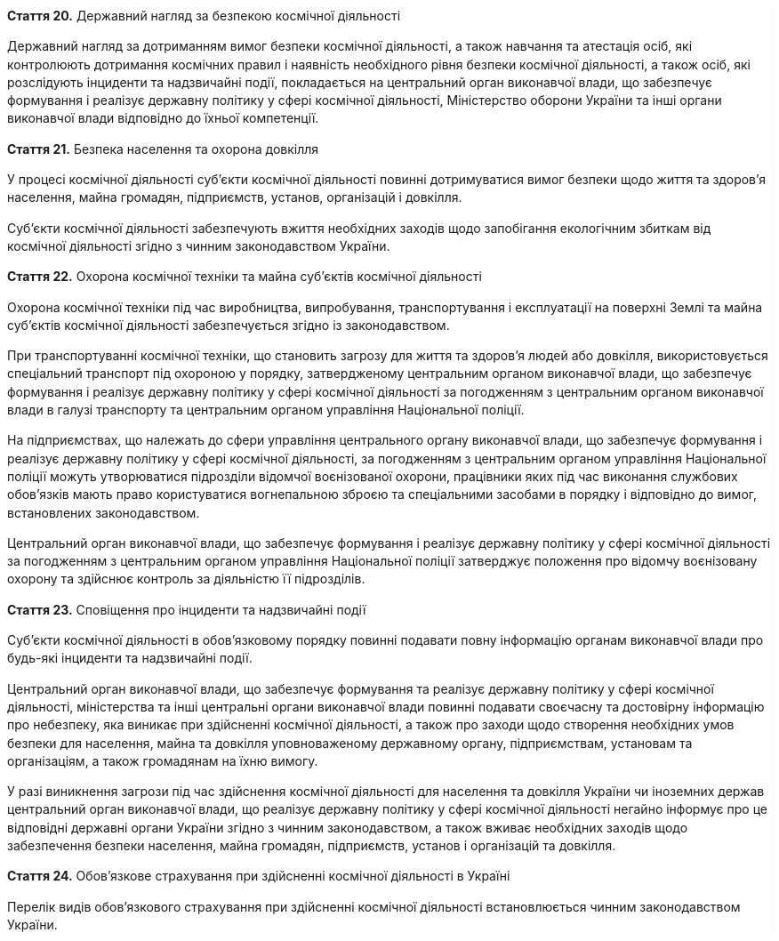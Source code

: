 **Стаття 20.** Державний нагляд за безпекою космічної діяльності

Державний нагляд за дотриманням вимог безпеки космічної діяльності, а також навчання та атестація осіб, які контролюють дотримання космічних правил і наявність необхідного рівня безпеки космічної діяльності, а також осіб, які розслідують інциденти та надзвичайні події, покладається на центральний орган виконавчої влади, що забезпечує формування і реалізує державну політику у сфері космічної діяльності, Міністерство оборони України та інші органи виконавчої влади відповідно до їхньої компетенції.

**Стаття 21.** Безпека населення та охорона довкілля

У процесі космічної діяльності суб’єкти космічної діяльності повинні дотримуватися вимог безпеки щодо життя та здоров’я населення, майна громадян, підприємств, установ, організацій і довкілля.

Суб’єкти космічної діяльності забезпечують вжиття необхідних заходів щодо запобігання екологічним збиткам від космічної діяльності згідно з чинним законодавством України.

**Стаття 22.** Охорона космічної техніки та майна суб’єктів космічної діяльності

Охорона космічної техніки під час виробництва, випробування, транспортування і експлуатації на поверхні Землі та майна суб’єктів космічної діяльності забезпечується згідно із законодавством.

При транспортуванні космічної техніки, що становить загрозу для життя та здоров’я людей або довкілля, використовується спеціальний транспорт під охороною у порядку, затвердженому центральним органом виконавчої влади, що забезпечує формування і реалізує державну політику у сфері космічної діяльності за погодженням з центральним органом виконавчої влади в галузі транспорту та центральним органом управління Національної поліції.

На підприємствах, що належать до сфери управління центрального органу виконавчої влади, що забезпечує формування і реалізує державну політику у сфері космічної діяльності, за погодженням з центральним органом управління Національної поліції можуть утворюватися підрозділи відомчої воєнізованої охорони, працівники яких під час виконання службових обов’язків мають право користуватися вогнепальною зброєю та спеціальними засобами в порядку і відповідно до вимог, встановлених законодавством.

Центральний орган виконавчої влади, що забезпечує формування і реалізує державну політику у сфері космічної діяльності за погодженням з центральним органом управління Національної поліції затверджує положення про відомчу воєнізовану охорону та здійснює контроль за діяльністю її підрозділів.

**Стаття 23.** Сповіщення про інциденти та надзвичайні події

Суб’єкти космічної діяльності в обов’язковому порядку повинні подавати повну інформацію органам виконавчої влади про будь-які інциденти та надзвичайні події.

Центральний орган виконавчої влади, що забезпечує формування та реалізує державну політику у сфері космічної діяльності, міністерства та інші центральні органи виконавчої влади повинні подавати своєчасну та достовірну інформацію про небезпеку, яка виникає при здійсненні космічної діяльності, а також про заходи щодо створення необхідних умов безпеки для населення, майна та довкілля уповноваженому державному органу, підприємствам, установам та організаціям, а також громадянам на їхню вимогу.

У разі виникнення загрози під час здійснення космічної діяльності для населення та довкілля України чи іноземних держав центральний орган виконавчої влади, що реалізує державну політику у сфері космічної діяльності негайно інформує про це відповідні державні органи України згідно з чинним законодавством, а також вживає необхідних заходів щодо забезпечення безпеки населення, майна громадян, підприємств, установ і організацій та довкілля.

**Стаття 24.** Обов’язкове страхування при здійсненні космічної діяльності в Україні

Перелік видів обов’язкового страхування при здійсненні космічної діяльності встановлюється чинним законодавством України.
